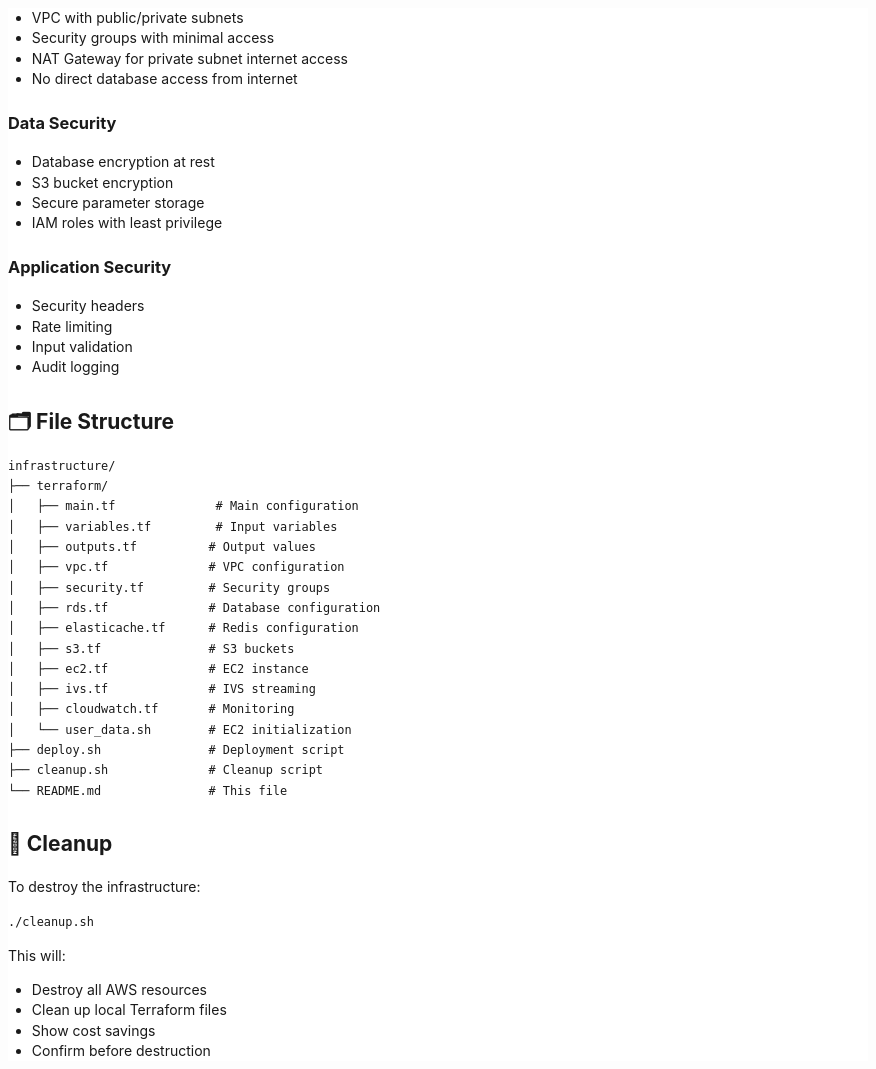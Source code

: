 - VPC with public/private subnets
- Security groups with minimal access
- NAT Gateway for private subnet internet access
- No direct database access from internet

### Data Security

- Database encryption at rest
- S3 bucket encryption
- Secure parameter storage
- IAM roles with least privilege

### Application Security

- Security headers
- Rate limiting
- Input validation
- Audit logging

## 🗂️ File Structure

```
infrastructure/
├── terraform/
│   ├── main.tf              # Main configuration
│   ├── variables.tf         # Input variables
│   ├── outputs.tf          # Output values
│   ├── vpc.tf              # VPC configuration
│   ├── security.tf         # Security groups
│   ├── rds.tf              # Database configuration
│   ├── elasticache.tf      # Redis configuration
│   ├── s3.tf               # S3 buckets
│   ├── ec2.tf              # EC2 instance
│   ├── ivs.tf              # IVS streaming
│   ├── cloudwatch.tf       # Monitoring
│   └── user_data.sh        # EC2 initialization
├── deploy.sh               # Deployment script
├── cleanup.sh              # Cleanup script
└── README.md               # This file
```

## 🧹 Cleanup

To destroy the infrastructure:

```bash
./cleanup.sh
```

This will:

- Destroy all AWS resources
- Clean up local Terraform files
- Show cost savings
- Confirm before destruction
